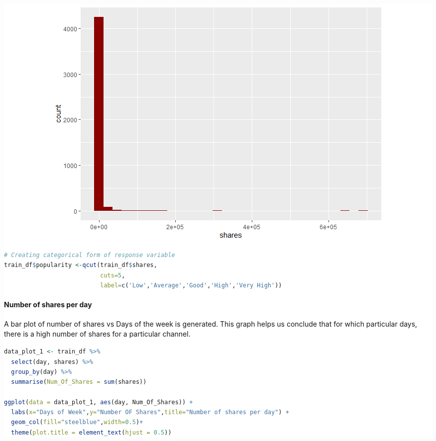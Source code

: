 <img src="Business_analysis_files/figure-gfm/plot1-1.png" style="display: block; margin: auto;" />

``` r
# Creating categorical form of response variable
train_df$popularity <-qcut(train_df$shares,
                           cuts=5,
                           label=c('Low','Average','Good','High','Very High'))
```

#### Number of shares per day

A bar plot of number of shares vs Days of the week is generated. This
graph helps us conclude that for which particular days, there is a high
number of shares for a particular channel.

``` r
data_plot_1 <- train_df %>% 
  select(day, shares) %>% 
  group_by(day) %>% 
  summarise(Num_Of_Shares = sum(shares))

ggplot(data = data_plot_1, aes(day, Num_Of_Shares)) + 
  labs(x="Days of Week",y="Number OF Shares",title="Number of shares per day") + 
  geom_col(fill="steelblue",width=0.5)+
  theme(plot.title = element_text(hjust = 0.5))
```
